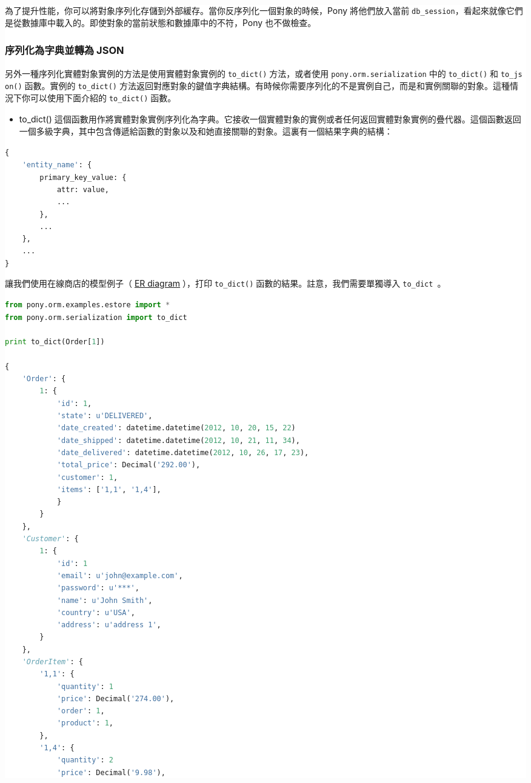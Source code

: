 為了提升性能，你可以將對象序列化存儲到外部緩存。當你反序列化一個對象的時候，Pony 將他們放入當前 `db_session`，看起來就像它們是從數據庫中載入的。即使對象的當前狀態和數據庫中的不符，Pony 也不做檢查。

### 序列化為字典並轉為 JSON
另外一種序列化實體對象實例的方法是使用實體對象實例的 `to_dict()` 方法，或者使用 `pony.orm.serialization` 中的 `to_dict()` 和 `to_json()` 函數。實例的 `to_dict()` 方法返回對應對象的鍵值字典結構。有時候你需要序列化的不是實例自己，而是和實例關聯的對象。這種情況下你可以使用下面介紹的 `to_dict()` 函數。

- to_dict()
 這個函數用作將實體對象實例序列化為字典。它接收一個實體對象的實例或者任何返回實體對象實例的疊代器。這個函數返回一個多級字典，其中包含傳遞給函數的對象以及和她直接關聯的對象。這裏有一個結果字典的結構：

```python
{
    'entity_name': {
        primary_key_value: {
            attr: value,
            ...
        },
        ...
    },
    ...
}
```
讓我們使用在線商店的模型例子（ [ER diagram](https://editor.ponyorm.com/user/pony/eStore) ），打印 `to_dict()` 函數的結果。註意，我們需要單獨導入 `to_dict `。

```python
from pony.orm.examples.estore import *
from pony.orm.serialization import to_dict

print to_dict(Order[1])

{
    'Order': {
        1: {
            'id': 1,
            'state': u'DELIVERED',
            'date_created': datetime.datetime(2012, 10, 20, 15, 22)
            'date_shipped': datetime.datetime(2012, 10, 21, 11, 34),
            'date_delivered': datetime.datetime(2012, 10, 26, 17, 23),
            'total_price': Decimal('292.00'),
            'customer': 1,
            'items': ['1,1', '1,4'],
            }
        }
    },
    'Customer': {
        1: {
            'id': 1
            'email': u'john@example.com',
            'password': u'***',
            'name': u'John Smith',
            'country': u'USA',
            'address': u'address 1',
        }
    },
    'OrderItem': {
        '1,1': {
            'quantity': 1
            'price': Decimal('274.00'),
            'order': 1,
            'product': 1,
        },
        '1,4': {
            'quantity': 2
            'price': Decimal('9.98'),
```